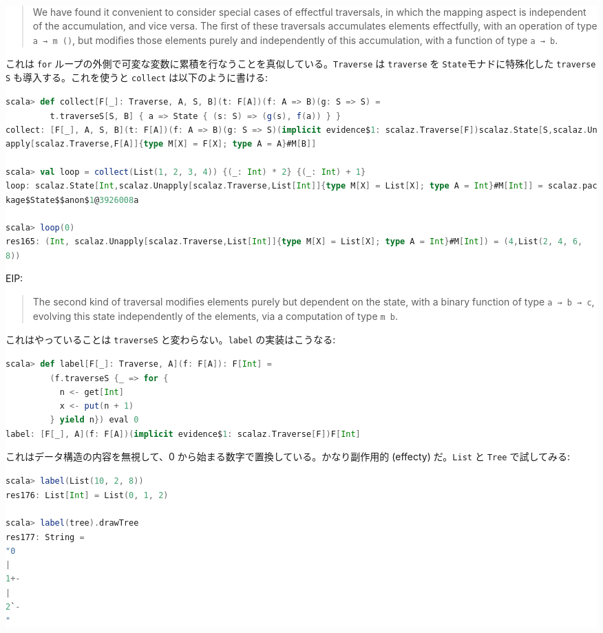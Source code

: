 > We have found it convenient to consider special cases of effectful traversals, in which the mapping aspect is independent of the accumulation, and vice versa. The ﬁrst of these traversals accumulates elements effectfully, with an operation of type `a → m ()`, but modiﬁes those elements purely and independently of this accumulation, with a function of type `a → b`.

これは `for` ループの外側で可変な変数に累積を行なうことを真似している。`Traverse` は `traverse` を `State`モナドに特殊化した `traverseS` も導入する。これを使うと `collect` は以下のように書ける:

```scala
scala> def collect[F[_]: Traverse, A, S, B](t: F[A])(f: A => B)(g: S => S) =
         t.traverseS[S, B] { a => State { (s: S) => (g(s), f(a)) } }
collect: [F[_], A, S, B](t: F[A])(f: A => B)(g: S => S)(implicit evidence$1: scalaz.Traverse[F])scalaz.State[S,scalaz.Unapply[scalaz.Traverse,F[A]]{type M[X] = F[X]; type A = A}#M[B]]

scala> val loop = collect(List(1, 2, 3, 4)) {(_: Int) * 2} {(_: Int) + 1}
loop: scalaz.State[Int,scalaz.Unapply[scalaz.Traverse,List[Int]]{type M[X] = List[X]; type A = Int}#M[Int]] = scalaz.package$State$$anon$1@3926008a

scala> loop(0)
res165: (Int, scalaz.Unapply[scalaz.Traverse,List[Int]]{type M[X] = List[X]; type A = Int}#M[Int]) = (4,List(2, 4, 6, 8))
```

EIP:

> The second kind of traversal modiﬁes elements purely but dependent on the state, with a binary function of type `a → b → c`, evolving this state independently of the elements, via a computation of type `m b`.

これはやっていることは `traverseS` と変わらない。`label` の実装はこうなる:

```scala
scala> def label[F[_]: Traverse, A](f: F[A]): F[Int] =
         (f.traverseS {_ => for {
           n <- get[Int]
           x <- put(n + 1)
         } yield n}) eval 0
label: [F[_], A](f: F[A])(implicit evidence$1: scalaz.Traverse[F])F[Int]
```

これはデータ構造の内容を無視して、0 から始まる数字で置換している。かなり副作用的 (effecty) だ。`List` と `Tree` で試してみる:

```scala
scala> label(List(10, 2, 8))
res176: List[Int] = List(0, 1, 2)

scala> label(tree).drawTree
res177: String = 
"0
|
1+- 
|
2`- 
"
```
